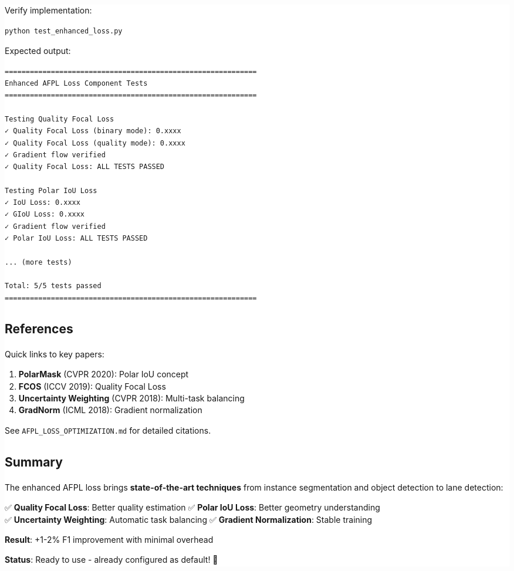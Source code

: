 Verify implementation:

```bash
python test_enhanced_loss.py
```

Expected output:
```
============================================================
Enhanced AFPL Loss Component Tests
============================================================

Testing Quality Focal Loss
✓ Quality Focal Loss (binary mode): 0.xxxx
✓ Quality Focal Loss (quality mode): 0.xxxx
✓ Gradient flow verified
✓ Quality Focal Loss: ALL TESTS PASSED

Testing Polar IoU Loss
✓ IoU Loss: 0.xxxx
✓ GIoU Loss: 0.xxxx
✓ Gradient flow verified
✓ Polar IoU Loss: ALL TESTS PASSED

... (more tests)

Total: 5/5 tests passed
============================================================
```

## References

Quick links to key papers:

1. **PolarMask** (CVPR 2020): Polar IoU concept
2. **FCOS** (ICCV 2019): Quality Focal Loss
3. **Uncertainty Weighting** (CVPR 2018): Multi-task balancing
4. **GradNorm** (ICML 2018): Gradient normalization

See `AFPL_LOSS_OPTIMIZATION.md` for detailed citations.

## Summary

The enhanced AFPL loss brings **state-of-the-art techniques** from instance segmentation and object detection to lane detection:

✅ **Quality Focal Loss**: Better quality estimation
✅ **Polar IoU Loss**: Better geometry understanding  
✅ **Uncertainty Weighting**: Automatic task balancing
✅ **Gradient Normalization**: Stable training

**Result**: +1-2% F1 improvement with minimal overhead

**Status**: Ready to use - already configured as default! 🚀
